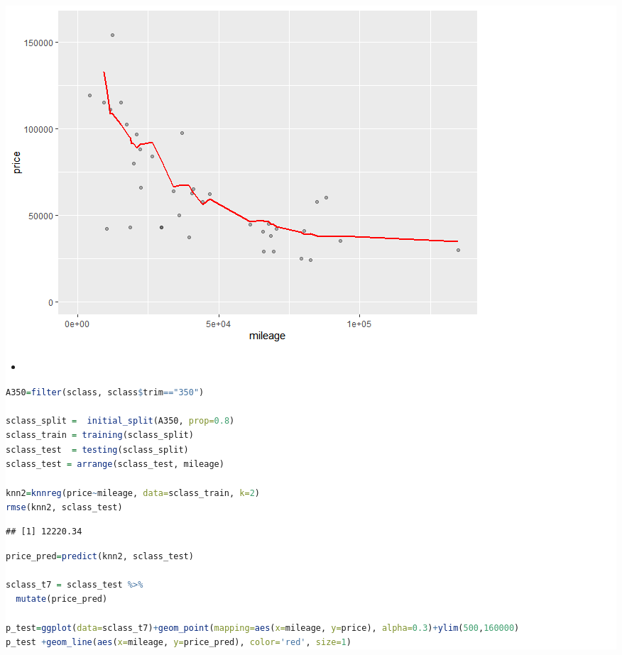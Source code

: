 ![](FirstDataMiningAssignment_files/figure-markdown_github/unnamed-chunk-3-1.png)

-   

``` r
A350=filter(sclass, sclass$trim=="350") 

sclass_split =  initial_split(A350, prop=0.8)
sclass_train = training(sclass_split)
sclass_test  = testing(sclass_split)
sclass_test = arrange(sclass_test, mileage)

knn2=knnreg(price~mileage, data=sclass_train, k=2)
rmse(knn2, sclass_test)
```

    ## [1] 12220.34

``` r
price_pred=predict(knn2, sclass_test)

sclass_t7 = sclass_test %>%
  mutate(price_pred)

p_test=ggplot(data=sclass_t7)+geom_point(mapping=aes(x=mileage, y=price), alpha=0.3)+ylim(500,160000)
p_test +geom_line(aes(x=mileage, y=price_pred), color='red', size=1)
```
